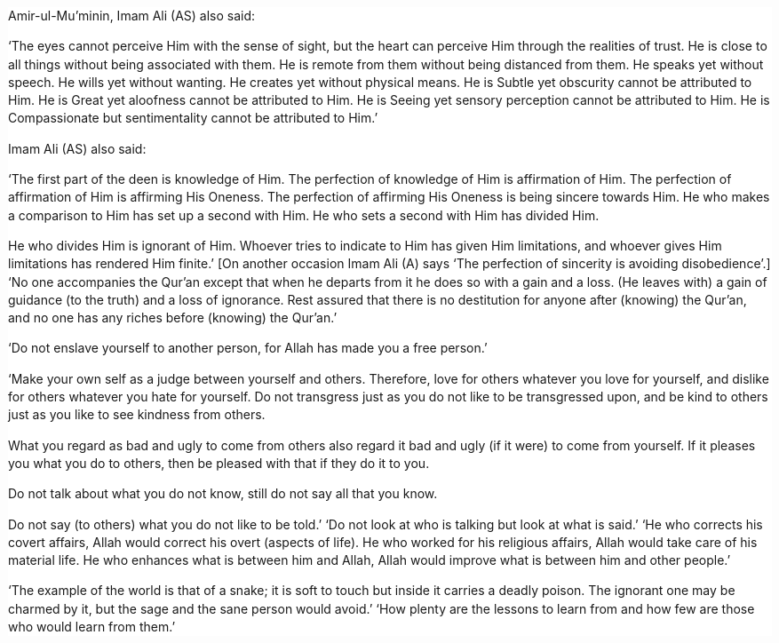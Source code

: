 Amir-ul-Mu’minin, Imam Ali (AS) also said:

‘The eyes cannot perceive Him with the sense of sight, but the heart
can perceive Him through the realities of trust. He is close to all
things without being associated with them. He is remote from them
without being distanced from them. He speaks yet without speech. He
wills yet without wanting. He creates yet without physical means. He is
Subtle yet obscurity cannot be attributed to Him. He is Great yet
aloofness cannot be attributed to Him. He is Seeing yet sensory
perception cannot be attributed to Him. He is Compassionate but
sentimentality cannot be attributed to Him.’

Imam Ali (AS) also said:

‘The first part of the deen is knowledge of Him. The perfection of
knowledge of Him is affirmation of Him. The perfection of affirmation of
Him is affirming His Oneness. The perfection of affirming His Oneness is
being sincere towards Him. He who makes a comparison to Him has set up a
second with Him. He who sets a second with Him has divided Him.

He who divides Him is ignorant of Him. Whoever tries to indicate to Him
has given Him limitations, and whoever gives Him limitations has
rendered Him finite.’ [On another occasion Imam Ali (A) says ‘The
perfection of sincerity is avoiding disobedience’.] ‘No one accompanies
the Qur’an except that when he departs from it he does so with a gain
and a loss. (He leaves with) a gain of guidance (to the truth) and a
loss of ignorance. Rest assured that there is no destitution for anyone
after (knowing) the Qur’an, and no one has any riches before (knowing)
the Qur’an.’

‘Do not enslave yourself to another person, for Allah has made you a
free person.’

‘Make your own self as a judge between yourself and others. Therefore,
love for others whatever you love for yourself, and dislike for others
whatever you hate for yourself. Do not transgress just as you do not
like to be transgressed upon, and be kind to others just as you like to
see kindness from others.

What you regard as bad and ugly to come from others also regard it bad
and ugly (if it were) to come from yourself. If it pleases you what you
do to others, then be pleased with that if they do it to you.

Do not talk about what you do not know, still do not say all that you
know.

Do not say (to others) what you do not like to be told.’ ‘Do not look
at who is talking but look at what is said.’ ‘He who corrects his covert
affairs, Allah would correct his overt (aspects of life). He who worked
for his religious affairs, Allah would take care of his material life.
He who enhances what is between him and Allah, Allah would improve what
is between him and other people.’

‘The example of the world is that of a snake; it is soft to touch but
inside it carries a deadly poison. The ignorant one may be charmed by
it, but the sage and the sane person would avoid.’ ‘How plenty are the
lessons to learn from and how few are those who would learn from
them.’
